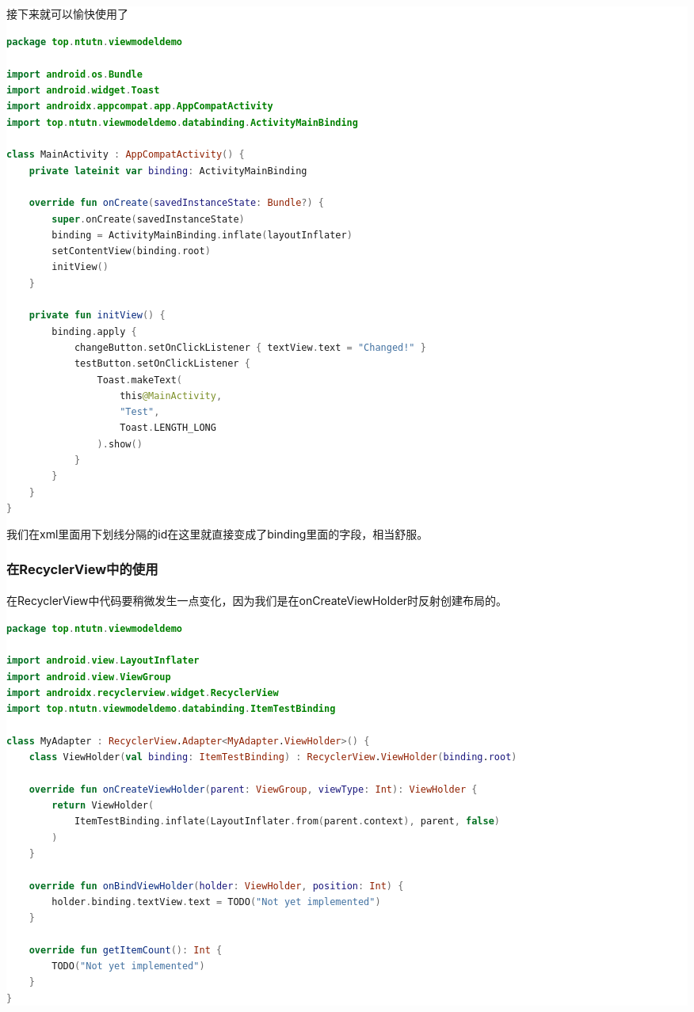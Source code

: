 接下来就可以愉快使用了

```kotlin
package top.ntutn.viewmodeldemo

import android.os.Bundle
import android.widget.Toast
import androidx.appcompat.app.AppCompatActivity
import top.ntutn.viewmodeldemo.databinding.ActivityMainBinding

class MainActivity : AppCompatActivity() {
    private lateinit var binding: ActivityMainBinding

    override fun onCreate(savedInstanceState: Bundle?) {
        super.onCreate(savedInstanceState)
        binding = ActivityMainBinding.inflate(layoutInflater)
        setContentView(binding.root)
        initView()
    }

    private fun initView() {
        binding.apply {
            changeButton.setOnClickListener { textView.text = "Changed!" }
            testButton.setOnClickListener {
                Toast.makeText(
                    this@MainActivity,
                    "Test",
                    Toast.LENGTH_LONG
                ).show()
            }
        }
    }
}
```

我们在xml里面用下划线分隔的id在这里就直接变成了binding里面的字段，相当舒服。

### 在RecyclerView中的使用

在RecyclerView中代码要稍微发生一点变化，因为我们是在onCreateViewHolder时反射创建布局的。

```kotlin
package top.ntutn.viewmodeldemo

import android.view.LayoutInflater
import android.view.ViewGroup
import androidx.recyclerview.widget.RecyclerView
import top.ntutn.viewmodeldemo.databinding.ItemTestBinding

class MyAdapter : RecyclerView.Adapter<MyAdapter.ViewHolder>() {
    class ViewHolder(val binding: ItemTestBinding) : RecyclerView.ViewHolder(binding.root)

    override fun onCreateViewHolder(parent: ViewGroup, viewType: Int): ViewHolder {
        return ViewHolder(
            ItemTestBinding.inflate(LayoutInflater.from(parent.context), parent, false)
        )
    }

    override fun onBindViewHolder(holder: ViewHolder, position: Int) {
        holder.binding.textView.text = TODO("Not yet implemented")
    }

    override fun getItemCount(): Int {
        TODO("Not yet implemented")
    }
}
```